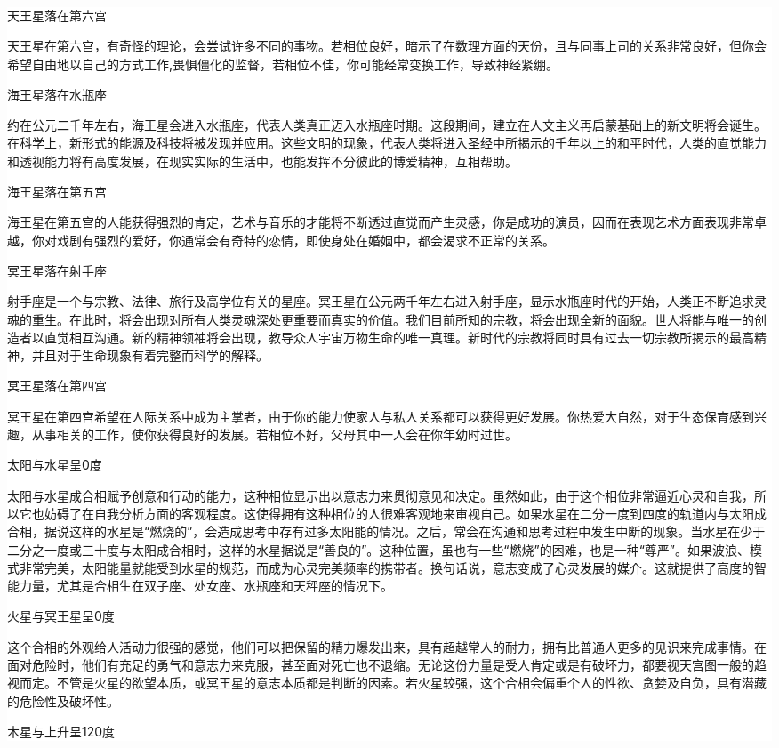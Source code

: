 

天王星落在第六宫



天王星在第六宫，有奇怪的理论，会尝试许多不同的事物。若相位良好，暗示了在数理方面的天份，且与同事上司的关系非常良好，但你会希望自由地以自己的方式工作,畏惧僵化的监督，若相位不佳，你可能经常变换工作，导致神经紧绷。



海王星落在水瓶座



约在公元二千年左右，海王星会进入水瓶座，代表人类真正迈入水瓶座时期。这段期间，建立在人文主义再启蒙基础上的新文明将会诞生。在科学上，新形式的能源及科技将被发现并应用。这些文明的现象，代表人类将进入圣经中所揭示的千年以上的和平时代，人类的直觉能力和透视能力将有高度发展，在现实实际的生活中，也能发挥不分彼此的博爱精神，互相帮助。



海王星落在第五宫



海王星在第五宫的人能获得强烈的肯定，艺术与音乐的才能将不断透过直觉而产生灵感，你是成功的演员，因而在表现艺术方面表现非常卓越，你对戏剧有强烈的爱好，你通常会有奇特的恋情，即使身处在婚姻中，都会渴求不正常的关系。



冥王星落在射手座



射手座是一个与宗教、法律、旅行及高学位有关的星座。冥王星在公元两千年左右进入射手座，显示水瓶座时代的开始，人类正不断追求灵魂的重生。在此时，将会出现对所有人类灵魂深处更重要而真实的价值。我们目前所知的宗教，将会出现全新的面貌。世人将能与唯一的创造者以直觉相互沟通。新的精神领袖将会出现，教导众人宇宙万物生命的唯一真理。新时代的宗教将同时具有过去一切宗教所揭示的最高精神，并且对于生命现象有着完整而科学的解释。



冥王星落在第四宫



冥王星在第四宫希望在人际关系中成为主掌者，由于你的能力使家人与私人关系都可以获得更好发展。你热爱大自然，对于生态保育感到兴趣，从事相关的工作，使你获得良好的发展。若相位不好，父母其中一人会在你年幼时过世。



太阳与水星呈0度



太阳与水星成合相赋予创意和行动的能力，这种相位显示出以意志力来贯彻意见和决定。虽然如此，由于这个相位非常逼近心灵和自我，所以它也妨碍了在自我分析方面的客观程度。这使得拥有这种相位的人很难客观地来审视自己。如果水星在二分一度到四度的轨道内与太阳成合相，据说这样的水星是“燃烧的”，会造成思考中存有过多太阳能的情况。之后，常会在沟通和思考过程中发生中断的现象。当水星在少于二分之一度或三十度与太阳成合相时，这样的水星据说是“善良的”。这种位置，虽也有一些“燃烧”的困难，也是一种“尊严”。如果波浪、模式非常完美，太阳能量就能受到水星的规范，而成为心灵完美频率的携带者。换句话说，意志变成了心灵发展的媒介。这就提供了高度的智能力量，尤其是合相生在双子座、处女座、水瓶座和天秤座的情况下。



火星与冥王星呈0度



这个合相的外观给人活动力很强的感觉，他们可以把保留的精力爆发出来，具有超越常人的耐力，拥有比普通人更多的见识来完成事情。在面对危险时，他们有充足的勇气和意志力来克服，甚至面对死亡也不退缩。无论这份力量是受人肯定或是有破坏力，都要视天宫图一般的趋视而定。不管是火星的欲望本质，或冥王星的意志本质都是判断的因素。若火星较强，这个合相会偏重个人的性欲、贪婪及自负，具有潜藏的危险性及破坏性。



木星与上升呈120度


